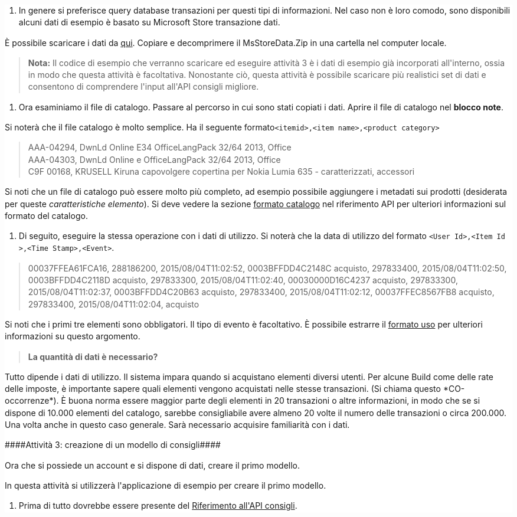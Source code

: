1. In genere si preferisce query database transazioni per questi tipi di informazioni.
Nel caso non è loro comodo, sono disponibili alcuni dati di esempio è basato su Microsoft Store transazione dati.

 È possibile scaricare i dati da [qui](http://aka.ms/RecoSampleData). Copiare e decomprimere il MsStoreData.Zip in una cartella nel computer locale.

 > **Nota:** Il codice di esempio che verranno scaricare ed eseguire attività 3 è i dati di esempio già incorporati all'interno, ossia in modo che questa attività è facoltativa.  Nonostante ciò, questa attività è possibile scaricare più realistici set di dati e consentono di comprendere l'input all'API consigli migliore.

1.  Ora esaminiamo il file di catalogo. Passare al percorso in cui sono stati copiati i dati.
 Aprire il file di catalogo nel **blocco note**.

 Si noterà che il file catalogo è molto semplice. Ha il seguente formato`<itemid>,<item name>,<product category>`

 >  AAA-04294, DwnLd Online E34 OfficeLangPack 32/64 2013, Office <br>
 > AAA-04303, DwnLd Online e OfficeLangPack 32/64 2013, Office  <br>
 > C9F 00168, KRUSELL Kiruna capovolgere copertina per Nokia Lumia 635 - caratterizzati, accessori

 Si noti che un file di catalogo può essere molto più completo, ad esempio possibile aggiungere i metadati sui prodotti (desiderata per queste *caratteristiche elemento*). Si deve vedere la sezione [formato catalogo](http://go.microsoft.com/fwlink/?LinkID=760716) nel riferimento API per ulteriori informazioni sul formato del catalogo.

1. Di seguito, eseguire la stessa operazione con i dati di utilizzo. Si noterà che la data di utilizzo del formato `<User Id>,<Item Id>,<Time Stamp>,<Event>`.

  > 00037FFEA61FCA16, 288186200, 2015/08/04T11:02:52, 0003BFFDD4C2148C acquisto, 297833400, 2015/08/04T11:02:50, 0003BFFDD4C2118D acquisto, 297833300, 2015/08/04T11:02:40, 00030000D16C4237 acquisto, 297833300, 2015/08/04T11:02:37, 0003BFFDD4C20B63 acquisto, 297833400, 2015/08/04T11:02:12, 00037FFEC8567FB8 acquisto, 297833400, 2015/08/04T11:02:04, acquisto

Si noti che i primi tre elementi sono obbligatori. Il tipo di evento è facoltativo. È possibile estrarre il [formato uso](http://go.microsoft.com/fwlink/?LinkID=760712) per ulteriori informazioni su questo argomento.

 > **La quantità di dati è necessario?**
 <p>
Tutto dipende i dati di utilizzo. Il sistema impara quando si acquistano elementi diversi utenti. Per alcune Build come delle rate delle imposte, è importante sapere quali elementi vengono acquistati nelle stesse transazioni. (Si chiama questo *CO-occorrenze*). È buona norma essere maggior parte degli elementi in 20 transazioni o altre informazioni, in modo che se si dispone di 10.000 elementi del catalogo, sarebbe consigliabile avere almeno 20 volte il numero delle transazioni o circa 200.000.
Una volta anche in questo caso generale. Sarà necessario acquisire familiarità con i dati.
</p>

<a name="Ex1Task3"></a>
####Attività 3: creazione di un modello di consigli####

Ora che si possiede un account e si dispone di dati, creare il primo modello.

In questa attività si utilizzerà l'applicazione di esempio per creare il primo modello.

1. Prima di tutto dovrebbe essere presente del [Riferimento all'API consigli](http://go.microsoft.com/fwlink/?LinkId=759348).
